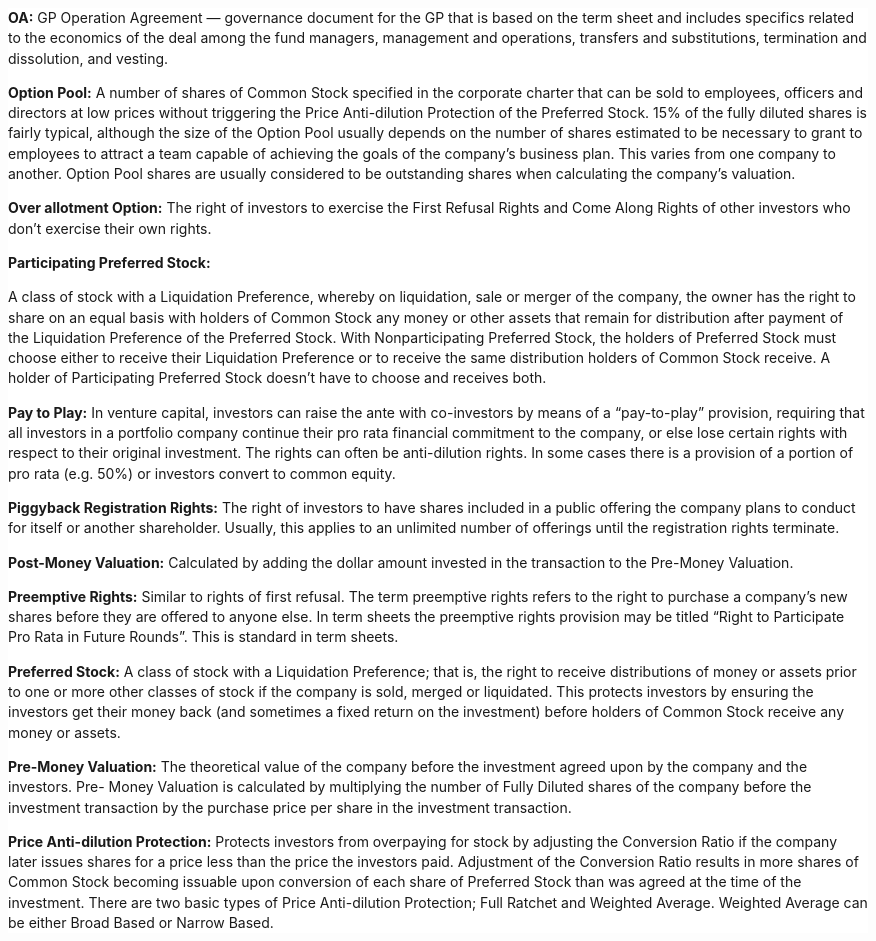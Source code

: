 **OA:** GP Operation Agreement — governance document for the GP that is based on the term sheet and includes specifics related to the economics of the deal among the fund managers, management and operations, transfers and substitutions, termination and dissolution, and vesting.

**Option Pool:** A number of shares of Common Stock specified in the corporate charter that can be sold to employees, officers and directors at low prices without triggering the Price Anti-dilution Protection of the Preferred Stock. 15% of the fully diluted shares is fairly typical, although the size of the Option Pool usually depends on the number of shares estimated to be necessary to grant to employees to attract a team capable of achieving the goals of the company’s business plan. This varies from one company to another. Option Pool shares are usually considered to be outstanding shares when calculating the company’s valuation.

**Over allotment Option:** The right of investors to exercise the First Refusal Rights and Come Along Rights of other investors who don’t exercise their own rights.

**Participating Preferred Stock:**

A class of stock with a Liquidation Preference, whereby on liquidation, sale or merger of the company, the owner has the right to share on an equal basis with holders of Common Stock any money or other assets that remain for distribution after payment of the Liquidation Preference of the Preferred Stock. With Nonparticipating Preferred Stock, the holders of Preferred Stock must choose either to receive their Liquidation Preference or to receive the same distribution holders of Common Stock receive. A holder of Participating Preferred Stock doesn’t have to choose and receives both.

**Pay to Play:** In venture capital, investors can raise the ante with co-investors by means of a “pay-to-play” provision, requiring that all investors in a portfolio company continue their pro rata financial commitment to the company, or else lose certain rights with respect to their original investment. The rights can often be anti-dilution rights. In some cases there is a provision of a portion of pro rata \(e.g. 50%\) or investors convert to common equity.

**Piggyback Registration Rights:** The right of investors to have shares included in a public offering the company plans to conduct for itself or another shareholder. Usually, this applies to an unlimited number of offerings until the registration rights terminate.

**Post-Money Valuation:** Calculated by adding the dollar amount invested in the transaction to the Pre-Money Valuation.

**Preemptive Rights:** Similar to rights of first refusal. The term preemptive rights refers to the right to purchase a company’s new shares before they are offered to anyone else. In term sheets the preemptive rights provision may be titled “Right to Participate Pro Rata in Future Rounds”. This is standard in term sheets.

**Preferred Stock:** A class of stock with a Liquidation Preference; that is, the right to receive distributions of money or assets prior to one or more other classes of stock if the company is sold, merged or liquidated. This protects investors by ensuring the investors get their money back \(and sometimes a fixed return on the investment\) before holders of Common Stock receive any money or assets.

**Pre-Money Valuation:** The theoretical value of the company before the investment agreed upon by the company and the investors. Pre- Money Valuation is calculated by multiplying the number of Fully Diluted shares of the company before the investment transaction by the purchase price per share in the investment transaction.

**Price Anti-dilution Protection:** Protects investors from overpaying for stock by adjusting the Conversion Ratio if the company later issues shares for a price less than the price the investors paid. Adjustment of the Conversion Ratio results in more shares of Common Stock becoming issuable upon conversion of each share of Preferred Stock than was agreed at the time of the investment. There are two basic types of Price Anti-dilution Protection; Full Ratchet and Weighted Average. Weighted Average can be either Broad Based or Narrow Based.
